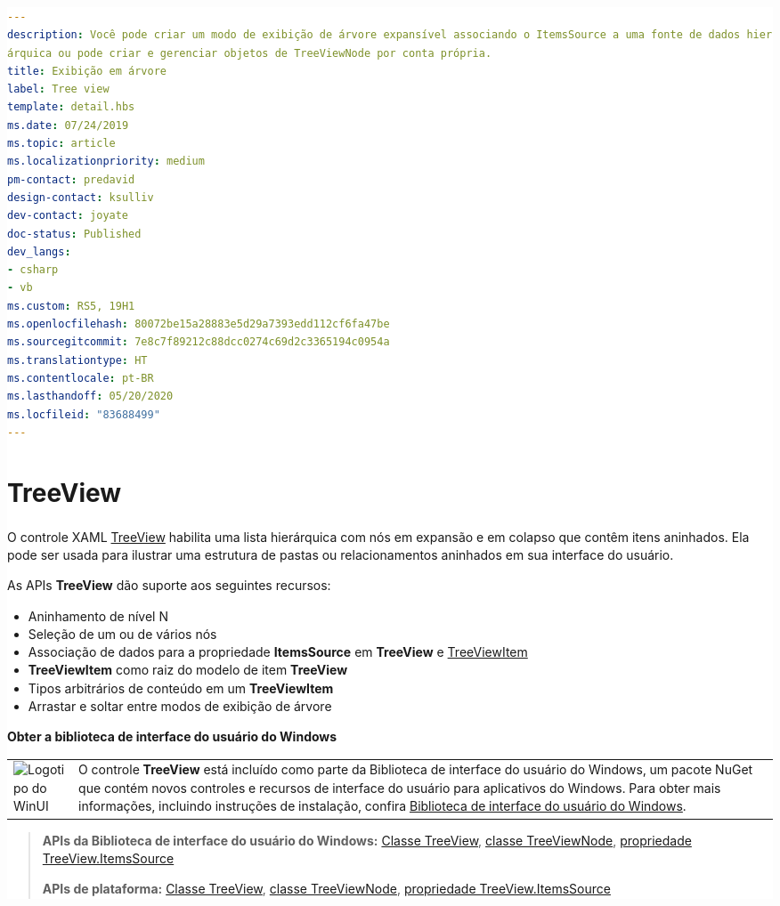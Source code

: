 ```yaml
---
description: Você pode criar um modo de exibição de árvore expansível associando o ItemsSource a uma fonte de dados hierárquica ou pode criar e gerenciar objetos de TreeViewNode por conta própria.
title: Exibição em árvore
label: Tree view
template: detail.hbs
ms.date: 07/24/2019
ms.topic: article
ms.localizationpriority: medium
pm-contact: predavid
design-contact: ksulliv
dev-contact: joyate
doc-status: Published
dev_langs:
- csharp
- vb
ms.custom: RS5, 19H1
ms.openlocfilehash: 80072be15a28883e5d29a7393edd112cf6fa47be
ms.sourcegitcommit: 7e8c7f89212c88dcc0274c69d2c3365194c0954a
ms.translationtype: HT
ms.contentlocale: pt-BR
ms.lasthandoff: 05/20/2020
ms.locfileid: "83688499"
---
```

# <a name="treeview"></a>TreeView

O controle XAML [TreeView](https://docs.microsoft.com/uwp/api/windows.ui.xaml.controls.treeview) habilita uma lista hierárquica com nós em expansão e em colapso que contêm itens aninhados. Ela pode ser usada para ilustrar uma estrutura de pastas ou relacionamentos aninhados em sua interface do usuário.

As APIs **TreeView** dão suporte aos seguintes recursos:

- Aninhamento de nível N
- Seleção de um ou de vários nós
- Associação de dados para a propriedade **ItemsSource** em **TreeView** e [TreeViewItem](https://docs.microsoft.com/uwp/api/windows.ui.xaml.controls.treeviewitem)
- **TreeViewItem** como raiz do modelo de item **TreeView**
- Tipos arbitrários de conteúdo em um **TreeViewItem**
- Arrastar e soltar entre modos de exibição de árvore

**Obter a biblioteca de interface do usuário do Windows**

|  |  |
| - | - |
| ![Logotipo do WinUI](images/winui-logo-64x64.png) | O controle **TreeView** está incluído como parte da Biblioteca de interface do usuário do Windows, um pacote NuGet que contém novos controles e recursos de interface do usuário para aplicativos do Windows. Para obter mais informações, incluindo instruções de instalação, confira [Biblioteca de interface do usuário do Windows](https://docs.microsoft.com/uwp/toolkits/winui/). |

> **APIs da Biblioteca de interface do usuário do Windows:** [Classe TreeView](/uwp/api/microsoft.ui.xaml.controls.treeview), [classe TreeViewNode](/uwp/api/microsoft.ui.xaml.controls.treeviewnode), [propriedade TreeView.ItemsSource](/uwp/api/microsoft.ui.xaml.controls.treeview.itemssource)
>
> **APIs de plataforma:** [Classe TreeView](/uwp/api/windows.ui.xaml.controls.treeview), [classe TreeViewNode](/uwp/api/windows.ui.xaml.controls.treeviewnode), [propriedade TreeView.ItemsSource](/uwp/api/windows.ui.xaml.controls.treeview.itemssource)
